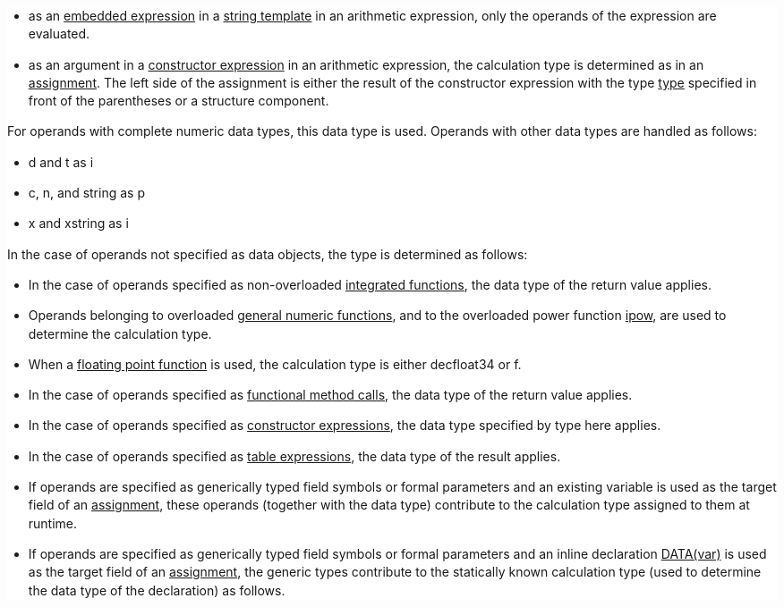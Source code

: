 -   as an [embedded expression](https://help.sap.com/doc/abapdocu_752_index_htm/7.52/en-US/abenembedded_expression_glosry.htm "Glossary Entry") in a [string template](https://help.sap.com/doc/abapdocu_752_index_htm/7.52/en-US/abenstring_template_glosry.htm "Glossary Entry") in an arithmetic expression, only the operands of the expression are evaluated.

-   as an argument in a [constructor expression](https://help.sap.com/doc/abapdocu_752_index_htm/7.52/en-US/abenconstructor_expression_glosry.htm "Glossary Entry") in an arithmetic expression, the calculation type is determined as in an [assignment](https://help.sap.com/doc/abapdocu_752_index_htm/7.52/en-US/abenequals_arith_expr.htm). The left side of the assignment is either the result of the constructor expression with the type [type](https://help.sap.com/doc/abapdocu_752_index_htm/7.52/en-US/abenconstructor_expressions.htm) specified in front of the parentheses or a structure component.

For operands with complete numeric data types, this data type is used. Operands with other data types are handled as follows:

-   d and t as i

-   c, n, and string as p

-   x and xstring as i

In the case of operands not specified as data objects, the type is determined as follows:

-   In the case of operands specified as non-overloaded [integrated functions](https://help.sap.com/doc/abapdocu_752_index_htm/7.52/en-US/abenpredefined_function_glosry.htm "Glossary Entry"), the data type of the return value applies.

-   Operands belonging to overloaded [general numeric functions](https://help.sap.com/doc/abapdocu_752_index_htm/7.52/en-US/abennumerical_functions.htm), and to the overloaded power function [ipow](https://help.sap.com/doc/abapdocu_752_index_htm/7.52/en-US/abenpower_function.htm), are used to determine the calculation type.

-   When a [floating point function](https://help.sap.com/doc/abapdocu_752_index_htm/7.52/en-US/abenfloating_point_functions.htm) is used, the calculation type is either decfloat34 or f.

-   In the case of operands specified as [functional method calls](https://help.sap.com/doc/abapdocu_752_index_htm/7.52/en-US/abapcall_method_functional.htm), the data type of the return value applies.

-   In the case of operands specified as [constructor expressions](https://help.sap.com/doc/abapdocu_752_index_htm/7.52/en-US/abenconstructor_expressions.htm), the data type specified by type here applies.

-   In the case of operands specified as [table expressions](https://help.sap.com/doc/abapdocu_752_index_htm/7.52/en-US/abentable_expression_glosry.htm "Glossary Entry"), the data type of the result applies.

-   If operands are specified as generically typed field symbols or formal parameters and an existing variable is used as the target field of an [assignment](https://help.sap.com/doc/abapdocu_752_index_htm/7.52/en-US/abenequals_arith_expr.htm), these operands (together with the data type) contribute to the calculation type assigned to them at runtime.

-   If operands are specified as generically typed field symbols or formal parameters and an inline declaration [DATA(var)](https://help.sap.com/doc/abapdocu_752_index_htm/7.52/en-US/abendata_inline.htm) is used as the target field of an [assignment](https://help.sap.com/doc/abapdocu_752_index_htm/7.52/en-US/abenequals_arith_expr.htm), the generic types contribute to the statically known calculation type (used to determine the data type of the declaration) as follows.
